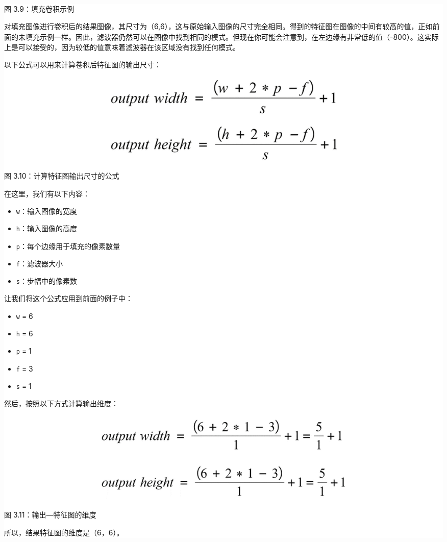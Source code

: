图 3.9：填充卷积示例

对填充图像进行卷积后的结果图像，其尺寸为（6,6），这与原始输入图像的尺寸完全相同。得到的特征图在图像的中间有较高的值，正如前面的未填充示例一样。因此，滤波器仍然可以在图像中找到相同的模式。但现在你可能会注意到，在左边缘有非常低的值（-800）。这实际上是可以接受的，因为较低的值意味着滤波器在该区域没有找到任何模式。

以下公式可以用来计算卷积后特征图的输出尺寸：

![图 3.10：计算特征图输出尺寸的公式](img/B15385_03_10.jpg)

图 3.10：计算特征图输出尺寸的公式

在这里，我们有以下内容：

+   `w`：输入图像的宽度

+   `h`：输入图像的高度

+   `p`：每个边缘用于填充的像素数量

+   `f`：滤波器大小

+   `s`：步幅中的像素数

让我们将这个公式应用到前面的例子中：

+   `w` = 6

+   `h` = 6

+   `p` = 1

+   `f` = 3

+   `s` = 1

然后，按照以下方式计算输出维度：

![图 3.11：输出—特征图的维度](img/B15385_03_11.jpg)

图 3.11：输出—特征图的维度

所以，结果特征图的维度是（6，6）。
